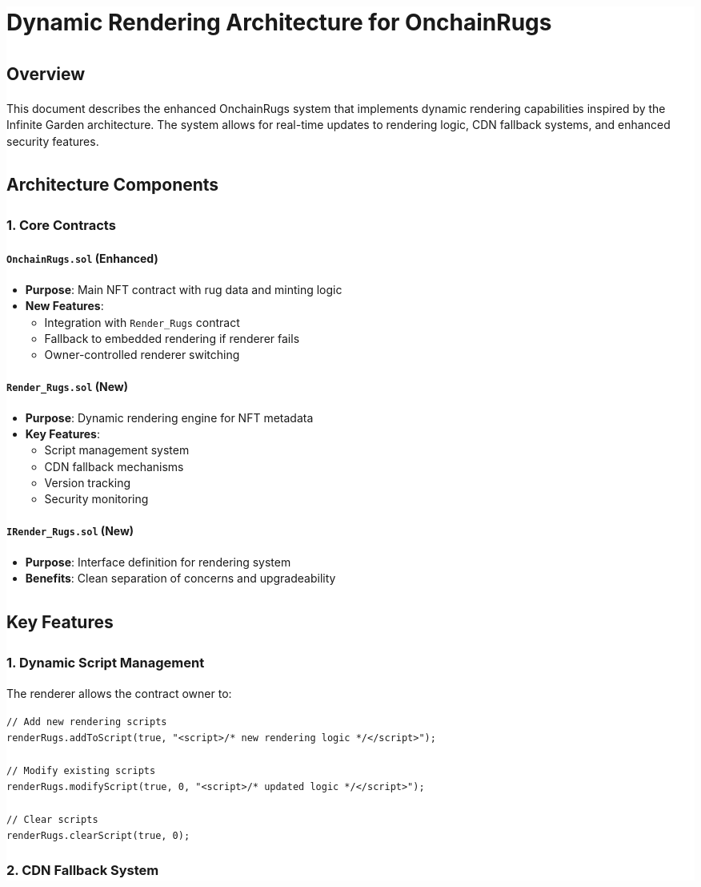 # Dynamic Rendering Architecture for OnchainRugs

## Overview

This document describes the enhanced OnchainRugs system that implements dynamic rendering capabilities inspired by the Infinite Garden architecture. The system allows for real-time updates to rendering logic, CDN fallback systems, and enhanced security features.

## Architecture Components

### 1. Core Contracts

#### `OnchainRugs.sol` (Enhanced)
- **Purpose**: Main NFT contract with rug data and minting logic
- **New Features**:
  - Integration with `Render_Rugs` contract
  - Fallback to embedded rendering if renderer fails
  - Owner-controlled renderer switching

#### `Render_Rugs.sol` (New)
- **Purpose**: Dynamic rendering engine for NFT metadata
- **Key Features**:
  - Script management system
  - CDN fallback mechanisms
  - Version tracking
  - Security monitoring

#### `IRender_Rugs.sol` (New)
- **Purpose**: Interface definition for rendering system
- **Benefits**: Clean separation of concerns and upgradeability

## Key Features

### 1. Dynamic Script Management

The renderer allows the contract owner to:

```solidity
// Add new rendering scripts
renderRugs.addToScript(true, "<script>/* new rendering logic */</script>");

// Modify existing scripts
renderRugs.modifyScript(true, 0, "<script>/* updated logic */</script>");

// Clear scripts
renderRugs.clearScript(true, 0);
```

### 2. CDN Fallback System
